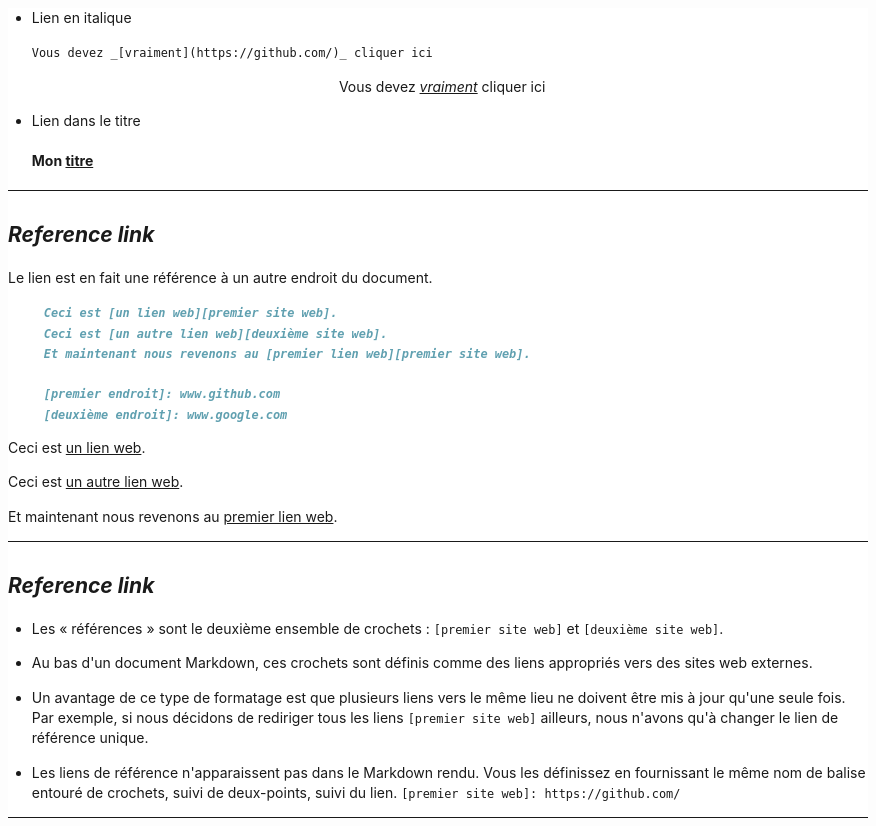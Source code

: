 * Lien en italique

  ```markdown
  Vous devez _[vraiment](https://github.com/)_ cliquer ici
  ```

  &nbsp;&nbsp;&nbsp;&nbsp;&nbsp;&nbsp;&nbsp;&nbsp;&nbsp;&nbsp;&nbsp;&nbsp;&nbsp;&nbsp;&nbsp;&nbsp;&nbsp;&nbsp;&nbsp;&nbsp;&nbsp;&nbsp;&nbsp;&nbsp;&nbsp;&nbsp;&nbsp;&nbsp;&nbsp;&nbsp;&nbsp;&nbsp;&nbsp;&nbsp;&nbsp;&nbsp;&nbsp;&nbsp;&nbsp;&nbsp;&nbsp;&nbsp;&nbsp;&nbsp;&nbsp;&nbsp;&nbsp;&nbsp;&nbsp;&nbsp;&nbsp;&nbsp;&nbsp;&nbsp;&nbsp;&nbsp;&nbsp;&nbsp;&nbsp;&nbsp;&nbsp;&nbsp;&nbsp;&nbsp;&nbsp;&nbsp;&nbsp;&nbsp;&nbsp;&nbsp;&nbsp;&nbsp;&nbsp;&nbsp;&nbsp;&nbsp;&nbsp;&nbsp;Vous devez _[vraiment](https://github.com/)_ cliquer ici

* Lien dans le titre

  #### Mon [titre](https://github.com/)

---

## *Reference link*

Le lien est en fait une référence à un autre endroit du document.

```markdown
     Ceci est [un lien web][premier site web].
     Ceci est [un autre lien web][deuxième site web].
     Et maintenant nous revenons au [premier lien web][premier site web].

     [premier endroit]: www.github.com
     [deuxième endroit]: www.google.com
```

Ceci est [un lien web][premier site web].

Ceci est [un autre lien web][deuxième site web].

Et maintenant nous revenons au [premier lien web][premier site web].

[premier site web]: https://github.com/
[deuxième site web]: https://github.com/ljpetkovic/L2HN001

---

## *Reference link*

* Les « références » sont le deuxième ensemble de crochets : `[premier site web]` et `[deuxième site web]`. 

* Au bas d'un document Markdown, ces crochets sont définis comme des liens appropriés vers des sites web externes. 

* Un avantage de ce type de formatage est que plusieurs liens vers le même lieu ne doivent être mis à jour qu'une seule fois. Par exemple, si nous décidons de rediriger tous les liens `[premier site web]` ailleurs, nous n'avons qu'à changer le lien de référence unique. 

* Les liens de référence n'apparaissent pas dans le Markdown rendu. Vous les définissez en fournissant le même nom de balise entouré de crochets, suivi de deux-points, suivi du lien. `[premier site web]: https://github.com/`

---

[markdown]: https://raw.githubusercontent.com/sanity-io/sanity-plugin-markdown/HEAD/assets/example.png
